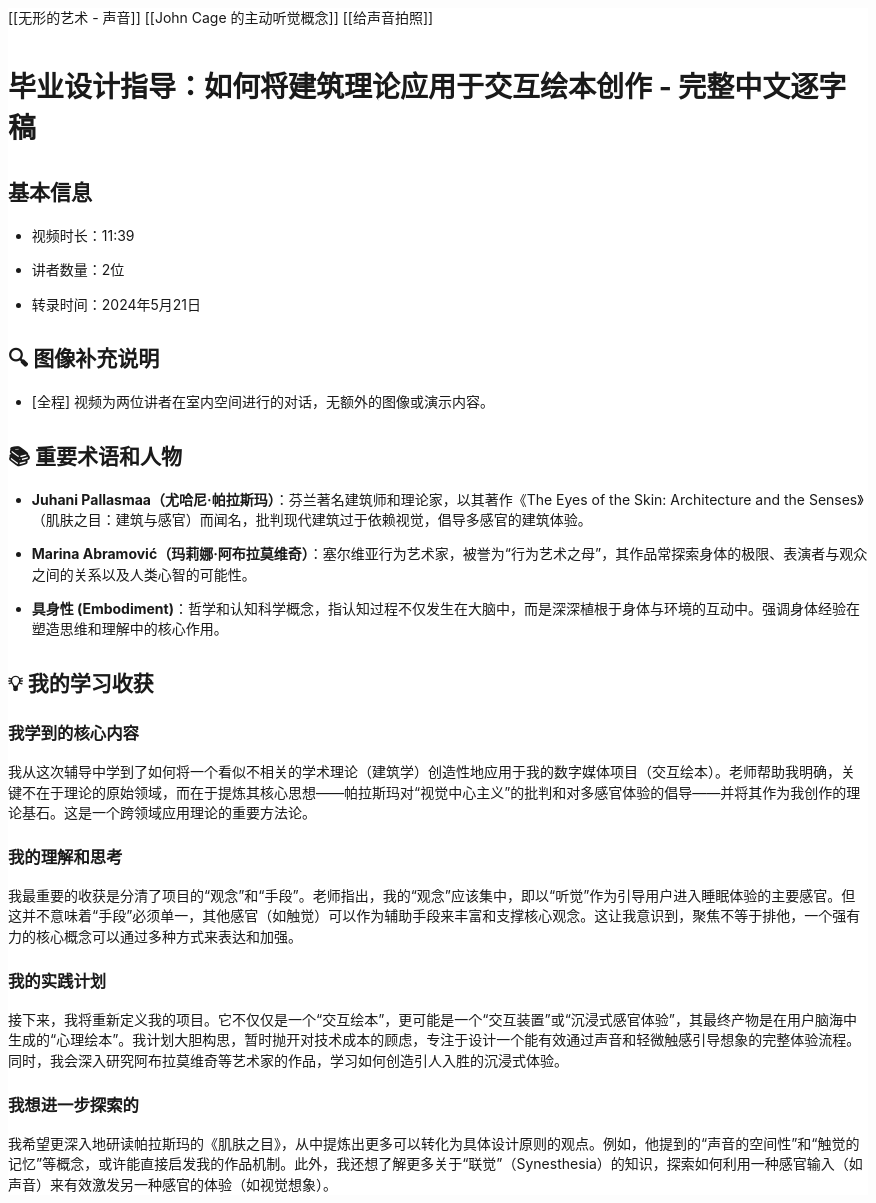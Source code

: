  [[无形的艺术 - 声音]] 
 [[John Cage 的主动听觉概念]] 
 [[给声音拍照]]


# 毕业设计指导：如何将建筑理论应用于交互绘本创作 - 完整中文逐字稿

## 基本信息

- 视频时长：11:39
    
- 讲者数量：2位
    
- 转录时间：2024年5月21日
    

## 🔍 图像补充说明

- [全程] 视频为两位讲者在室内空间进行的对话，无额外的图像或演示内容。
    

## 📚 重要术语和人物

- **Juhani Pallasmaa（尤哈尼·帕拉斯玛）**：芬兰著名建筑师和理论家，以其著作《The Eyes of the Skin: Architecture and the Senses》（肌肤之目：建筑与感官）而闻名，批判现代建筑过于依赖视觉，倡导多感官的建筑体验。
    
- **Marina Abramović（玛莉娜·阿布拉莫维奇）**：塞尔维亚行为艺术家，被誉为“行为艺术之母”，其作品常探索身体的极限、表演者与观众之间的关系以及人类心智的可能性。
    
- **具身性 (Embodiment)**：哲学和认知科学概念，指认知过程不仅发生在大脑中，而是深深植根于身体与环境的互动中。强调身体经验在塑造思维和理解中的核心作用。
    

## 💡 我的学习收获

### 我学到的核心内容

我从这次辅导中学到了如何将一个看似不相关的学术理论（建筑学）创造性地应用于我的数字媒体项目（交互绘本）。老师帮助我明确，关键不在于理论的原始领域，而在于提炼其核心思想——帕拉斯玛对“视觉中心主义”的批判和对多感官体验的倡导——并将其作为我创作的理论基石。这是一个跨领域应用理论的重要方法论。

### 我的理解和思考

我最重要的收获是分清了项目的“观念”和“手段”。老师指出，我的“观念”应该集中，即以“听觉”作为引导用户进入睡眠体验的主要感官。但这并不意味着“手段”必须单一，其他感官（如触觉）可以作为辅助手段来丰富和支撑核心观念。这让我意识到，聚焦不等于排他，一个强有力的核心概念可以通过多种方式来表达和加强。

### 我的实践计划

接下来，我将重新定义我的项目。它不仅仅是一个“交互绘本”，更可能是一个“交互装置”或“沉浸式感官体验”，其最终产物是在用户脑海中生成的“心理绘本”。我计划大胆构思，暂时抛开对技术成本的顾虑，专注于设计一个能有效通过声音和轻微触感引导想象的完整体验流程。同时，我会深入研究阿布拉莫维奇等艺术家的作品，学习如何创造引人入胜的沉浸式体验。

### 我想进一步探索的

我希望更深入地研读帕拉斯玛的《肌肤之目》，从中提炼出更多可以转化为具体设计原则的观点。例如，他提到的“声音的空间性”和“触觉的记忆”等概念，或许能直接启发我的作品机制。此外，我还想了解更多关于“联觉”（Synesthesia）的知识，探索如何利用一种感官输入（如声音）来有效激发另一种感官的体验（如视觉想象）。
